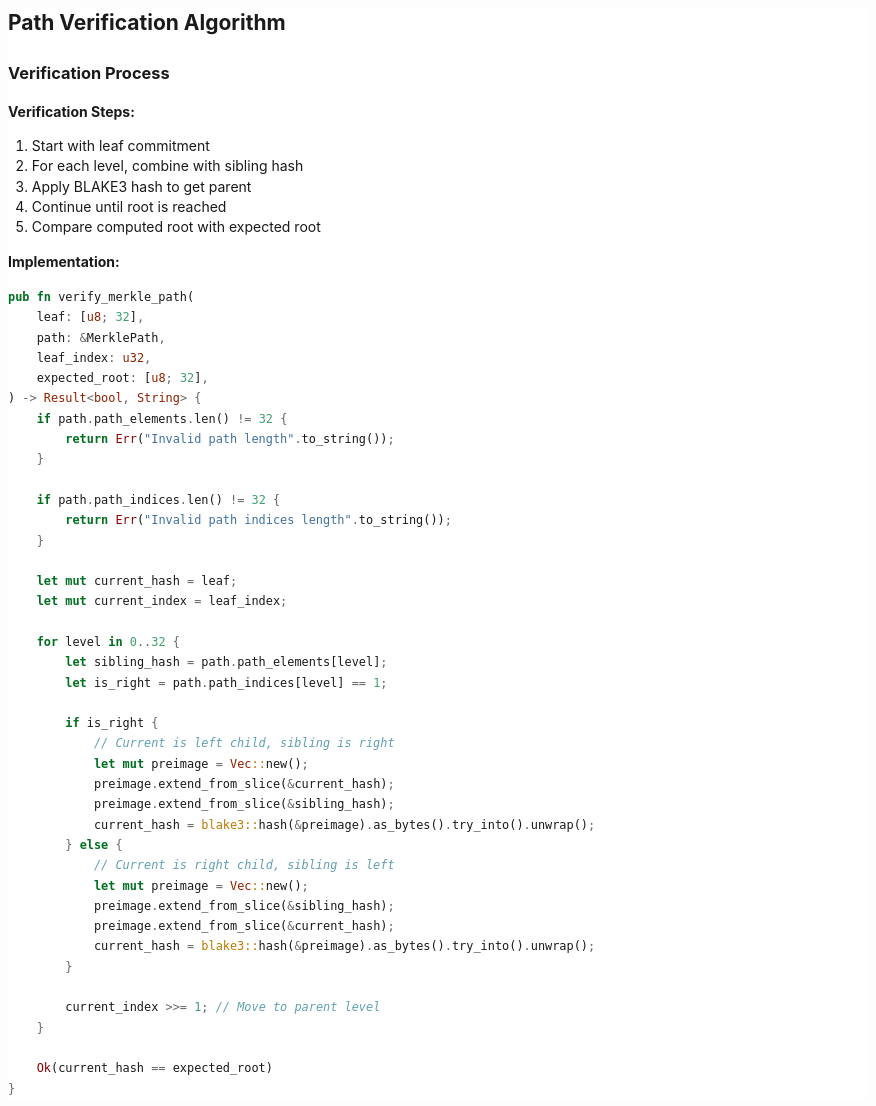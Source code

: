 ## Path Verification Algorithm

### Verification Process

**Verification Steps:**
1. Start with leaf commitment
2. For each level, combine with sibling hash
3. Apply BLAKE3 hash to get parent
4. Continue until root is reached
5. Compare computed root with expected root

**Implementation:**
```rust
pub fn verify_merkle_path(
    leaf: [u8; 32],
    path: &MerklePath,
    leaf_index: u32,
    expected_root: [u8; 32],
) -> Result<bool, String> {
    if path.path_elements.len() != 32 {
        return Err("Invalid path length".to_string());
    }
    
    if path.path_indices.len() != 32 {
        return Err("Invalid path indices length".to_string());
    }
    
    let mut current_hash = leaf;
    let mut current_index = leaf_index;
    
    for level in 0..32 {
        let sibling_hash = path.path_elements[level];
        let is_right = path.path_indices[level] == 1;
        
        if is_right {
            // Current is left child, sibling is right
            let mut preimage = Vec::new();
            preimage.extend_from_slice(&current_hash);
            preimage.extend_from_slice(&sibling_hash);
            current_hash = blake3::hash(&preimage).as_bytes().try_into().unwrap();
        } else {
            // Current is right child, sibling is left
            let mut preimage = Vec::new();
            preimage.extend_from_slice(&sibling_hash);
            preimage.extend_from_slice(&current_hash);
            current_hash = blake3::hash(&preimage).as_bytes().try_into().unwrap();
        }
        
        current_index >>= 1; // Move to parent level
    }
    
    Ok(current_hash == expected_root)
}
```
